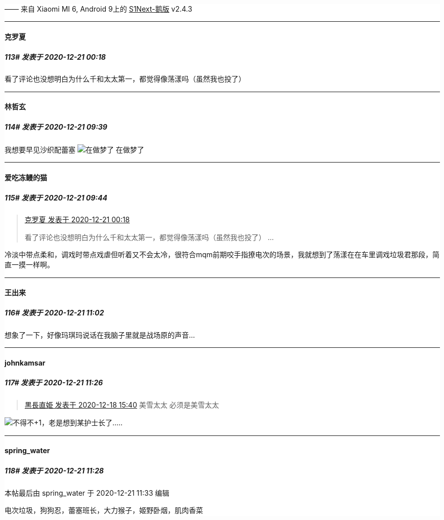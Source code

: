 —— 来自 Xiaomi MI 6, Android 9上的 [S1Next-鹅版](https://github.com/ykrank/S1-Next/releases) v2.4.3

*****

####  克罗夏  
##### 113#       发表于 2020-12-21 00:18

看了评论也没想明白为什么千和太太第一，都觉得像荡漾吗（虽然我也投了）

*****

####  林哲玄  
##### 114#       发表于 2020-12-21 09:39

我想要早见沙织配蕾塞
<img src="https://static.saraba1st.com/image/smiley/face2017/034.png" referrerpolicy="no-referrer">在做梦了 在做梦了

*****

####  爱吃冻鳗的猫  
##### 115#       发表于 2020-12-21 09:44

<blockquote><a href="httphttps://bbs.saraba1st.com/2b/forum.php?mod=redirect&amp;goto=findpost&amp;pid=49791240&amp;ptid=1977860" target="_blank">克罗夏 发表于 2020-12-21 00:18</a>

看了评论也没想明白为什么千和太太第一，都觉得像荡漾吗（虽然我也投了） ...</blockquote>
冷淡中带点柔和，调戏时带点戏虐但听着又不会太冷，很符合mqm前期咬手指撩电次的场景，我就想到了荡漾在在车里调戏垃圾君那段，简直一摸一样啊。

*****

####  王出来  
##### 116#       发表于 2020-12-21 11:02

想象了一下，好像玛琪玛说话在我脑子里就是战场原的声音...

*****

####  johnkamsar  
##### 117#       发表于 2020-12-21 11:26

<blockquote><a href="httphttps://bbs.saraba1st.com/2b/forum.php?mod=redirect&amp;goto=findpost&amp;pid=49762049&amp;ptid=1977860" target="_blank">黒長直姫 发表于 2020-12-18 15:40</a>
美雪太太 必须是美雪太太</blockquote>
<img src="https://static.saraba1st.com/image/smiley/face2017/068.png" referrerpolicy="no-referrer">不得不+1，老是想到某护士长了.....

*****

####  spring_water  
##### 118#       发表于 2020-12-21 11:28

 本帖最后由 spring_water 于 2020-12-21 11:33 编辑 

电次垃圾，狗狗忍，蕾塞班长，大力猴子，姬野卧烟，肌肉香菜
